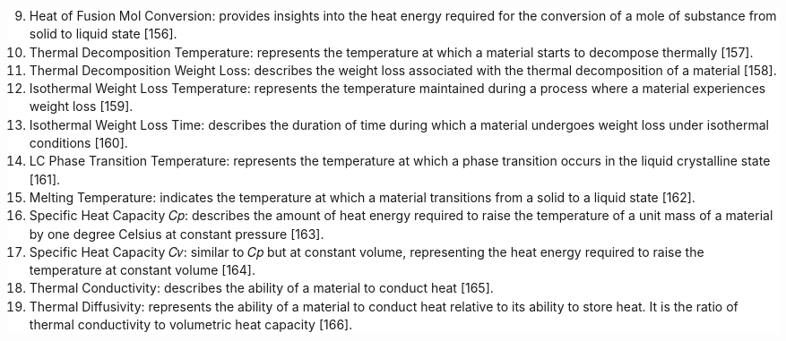 9. Heat of Fusion Mol Conversion: provides insights into the heat energy required for the conversion of a mole of substance from solid to liquid state [156].
10. Thermal Decomposition Temperature: represents the temperature at which a material starts to decompose thermally [157].
11. Thermal Decomposition Weight Loss: describes the weight loss associated with the thermal decomposition of a material [158].
12. Isothermal Weight Loss Temperature: represents the temperature maintained during a process where a material experiences weight loss [159].
13. Isothermal Weight Loss Time: describes the duration of time during which a material undergoes weight loss under isothermal conditions [160].
14. LC Phase Transition Temperature: represents the temperature at which a phase transition occurs in the liquid crystalline state [161].
15. Melting Temperature: indicates the temperature at which a material transitions from a solid to a liquid state [162].
16. Specific Heat Capacity 𝐶𝑝: describes the amount of heat energy required to raise the temperature of a unit mass of a material by one degree Celsius at constant pressure [163].
17. Specific Heat Capacity 𝐶𝑣: similar to 𝐶𝑝 but at constant volume, representing the heat energy required to raise the temperature at constant volume [164].
18. Thermal Conductivity: describes the ability of a material to conduct heat [165].
19. Thermal Diffusivity: represents the ability of a material to conduct heat relative to its ability to store heat. It is the ratio of thermal conductivity to volumetric heat capacity [166].
